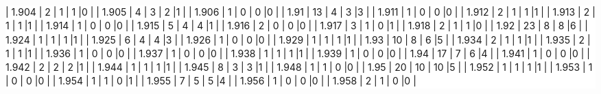| 1.904 | 2 | 1 | 1 |0 |
| 1.905 | 4 | 3 | 2 |1 |
| 1.906 | 1 | 0 | 0 |0 |
| 1.91 | 13 | 4 | 3 |3 |
| 1.911 | 1 | 0 | 0 |0 |
| 1.912 | 2 | 1 | 1 |1 |
| 1.913 | 2 | 1 | 1 |1 |
| 1.914 | 1 | 0 | 0 |0 |
| 1.915 | 5 | 4 | 4 |1 |
| 1.916 | 2 | 0 | 0 |0 |
| 1.917 | 3 | 1 | 0 |1 |
| 1.918 | 2 | 1 | 1 |0 |
| 1.92 | 23 | 8 | 8 |6 |
| 1.924 | 1 | 1 | 1 |1 |
| 1.925 | 6 | 4 | 4 |3 |
| 1.926 | 1 | 0 | 0 |0 |
| 1.929 | 1 | 1 | 1 |1 |
| 1.93 | 10 | 8 | 6 |5 |
| 1.934 | 2 | 1 | 1 |1 |
| 1.935 | 2 | 1 | 1 |1 |
| 1.936 | 1 | 0 | 0 |0 |
| 1.937 | 1 | 0 | 0 |0 |
| 1.938 | 1 | 1 | 1 |1 |
| 1.939 | 1 | 0 | 0 |0 |
| 1.94 | 17 | 7 | 6 |4 |
| 1.941 | 1 | 0 | 0 |0 |
| 1.942 | 2 | 2 | 2 |1 |
| 1.944 | 1 | 1 | 1 |1 |
| 1.945 | 8 | 3 | 3 |1 |
| 1.948 | 1 | 1 | 0 |0 |
| 1.95 | 20 | 10 | 10 |5 |
| 1.952 | 1 | 1 | 1 |1 |
| 1.953 | 1 | 0 | 0 |0 |
| 1.954 | 1 | 1 | 0 |1 |
| 1.955 | 7 | 5 | 5 |4 |
| 1.956 | 1 | 0 | 0 |0 |
| 1.958 | 2 | 1 | 0 |0 |
